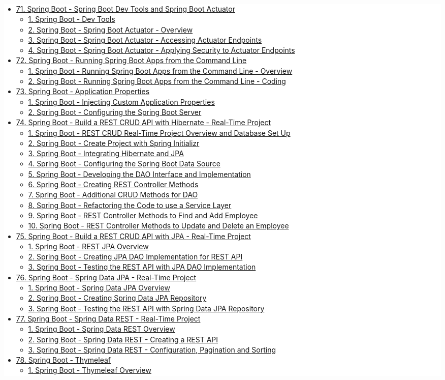   - [71. Spring Boot - Spring Boot Dev Tools and Spring Boot Actuator](#71-spring-boot---spring-boot-dev-tools-and-spring-boot-actuator)
    - [1. Spring Boot - Dev Tools](#1-spring-boot---dev-tools)
    - [2. Spring Boot - Spring Boot Actuator - Overview](#2-spring-boot---spring-boot-actuator---overview)
    - [3. Spring Boot - Spring Boot Actuator - Accessing Actuator Endpoints](#3-spring-boot---spring-boot-actuator---accessing-actuator-endpoints)
    - [4. Spring Boot - Spring Boot Actuator - Applying Security to Actuator Endpoints](#4-spring-boot---spring-boot-actuator---applying-security-to-actuator-endpoints)
  - [72. Spring Boot - Running Spring Boot Apps from the Command Line](#72-spring-boot---running-spring-boot-apps-from-the-command-line)
    - [1. Spring Boot - Running Spring Boot Apps from the Command Line - Overview](#1-spring-boot---running-spring-boot-apps-from-the-command-line---overview)
    - [2. Spring Boot - Running Spring Boot Apps from the Command Line - Coding](#2-spring-boot---running-spring-boot-apps-from-the-command-line---coding)
  - [73. Spring Boot - Application Properties](#73-spring-boot---application-properties)
    - [1. Spring Boot - Injecting Custom Application Properties](#1-spring-boot---injecting-custom-application-properties)
    - [2. Spring Boot - Configuring the Spring Boot Server](#2-spring-boot---configuring-the-spring-boot-server)
  - [74. Spring Boot - Build a REST CRUD API with Hibernate - Real-Time Project](#74-spring-boot---build-a-rest-crud-api-with-hibernate---real-time-project)
    - [1. Spring Boot - REST CRUD Real-Time Project Overview and Database Set Up](#1-spring-boot---rest-crud-real-time-project-overview-and-database-set-up)
    - [2. Spring Boot - Create Project with Spring Initializr](#2-spring-boot---create-project-with-spring-initializr)
    - [3. Spring Boot - Integrating Hibernate and JPA](#3-spring-boot---integrating-hibernate-and-jpa)
    - [4. Spring Boot - Configuring the Spring Boot Data Source](#4-spring-boot---configuring-the-spring-boot-data-source)
    - [5. Spring Boot - Developing the DAO Interface and Implementation](#5-spring-boot---developing-the-dao-interface-and-implementation)
    - [6. Spring Boot - Creating REST Controller Methods](#6-spring-boot---creating-rest-controller-methods)
    - [7. Spring Boot - Additional CRUD Methods for DAO](#7-spring-boot---additional-crud-methods-for-dao)
    - [8. Spring Boot - Refactoring the Code to use a Service Layer](#8-spring-boot---refactoring-the-code-to-use-a-service-layer)
    - [9. Spring Boot - REST Controller Methods to Find and Add Employee](#9-spring-boot---rest-controller-methods-to-find-and-add-employee)
    - [10. Spring Boot - REST Controller Methods to Update and Delete an Employee](#10-spring-boot---rest-controller-methods-to-update-and-delete-an-employee)
  - [75. Spring Boot - Build a REST CRUD API with JPA - Real-Time Project](#75-spring-boot---build-a-rest-crud-api-with-jpa---real-time-project)
    - [1. Spring Boot - REST JPA Overview](#1-spring-boot---rest-jpa-overview)
    - [2. Spring Boot - Creating JPA DAO Implementation for REST API](#2-spring-boot---creating-jpa-dao-implementation-for-rest-api)
    - [3. Spring Boot - Testing the REST API with JPA DAO Implementation](#3-spring-boot---testing-the-rest-api-with-jpa-dao-implementation)
  - [76. Spring Boot - Spring Data JPA - Real-Time Project](#76-spring-boot---spring-data-jpa---real-time-project)
    - [1. Spring Boot - Spring Data JPA Overview](#1-spring-boot---spring-data-jpa-overview)
    - [2. Spring Boot - Creating Spring Data JPA Repository](#2-spring-boot---creating-spring-data-jpa-repository)
    - [3. Spring Boot - Testing the REST API with Spring Data JPA Repository](#3-spring-boot---testing-the-rest-api-with-spring-data-jpa-repository)
  - [77. Spring Boot - Spring Data REST - Real-Time Project](#77-spring-boot---spring-data-rest---real-time-project)
    - [1. Spring Boot - Spring Data REST Overview](#1-spring-boot---spring-data-rest-overview)
    - [2. Spring Boot - Spring Data REST - Creating a REST API](#2-spring-boot---spring-data-rest---creating-a-rest-api)
    - [3. Spring Boot - Spring Data REST - Configuration, Pagination and Sorting](#3-spring-boot---spring-data-rest---configuration-pagination-and-sorting)
  - [78. Spring Boot - Thymeleaf](#78-spring-boot---thymeleaf)
    - [1. Spring Boot - Thymeleaf Overview](#1-spring-boot---thymeleaf-overview)